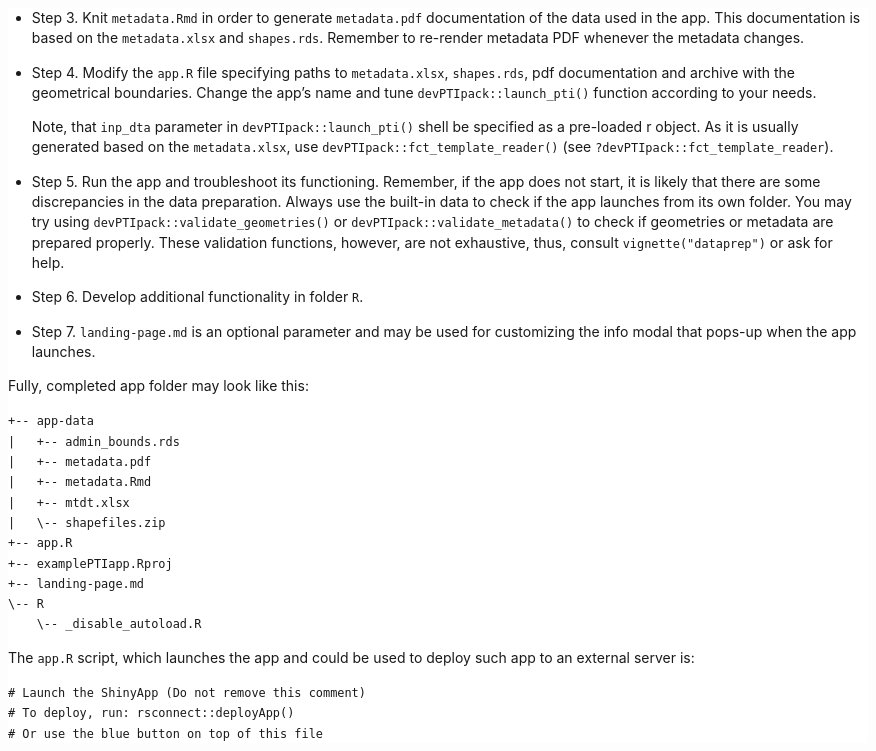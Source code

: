 -   Step 3. Knit `metadata.Rmd` in order to generate `metadata.pdf`
    documentation of the data used in the app. This documentation is
    based on the `metadata.xlsx` and `shapes.rds`. Remember to re-render
    metadata PDF whenever the metadata changes.

-   Step 4. Modify the `app.R` file specifying paths to `metadata.xlsx`,
    `shapes.rds`, pdf documentation and archive with the geometrical
    boundaries. Change the app’s name and tune
    `devPTIpack::launch_pti()` function according to your needs.

    Note, that `inp_dta` parameter in `devPTIpack::launch_pti()` shell
    be specified as a pre-loaded r object. As it is usually generated
    based on the `metadata.xlsx`, use
    `devPTIpack::fct_template_reader()` (see
    `?devPTIpack::fct_template_reader`).

-   Step 5. Run the app and troubleshoot its functioning. Remember, if
    the app does not start, it is likely that there are some
    discrepancies in the data preparation. Always use the built-in data
    to check if the app launches from its own folder. You may try using
    `devPTIpack::validate_geometries()` or
    `devPTIpack::validate_metadata()` to check if geometries or metadata
    are prepared properly. These validation functions, however, are not
    exhaustive, thus, consult `vignette("dataprep")` or ask for help.

-   Step 6. Develop additional functionality in folder `R`.

-   Step 7. `landing-page.md` is an optional parameter and may be used
    for customizing the info modal that pops-up when the app launches.

Fully, completed app folder may look like this:

    +-- app-data
    |   +-- admin_bounds.rds
    |   +-- metadata.pdf
    |   +-- metadata.Rmd
    |   +-- mtdt.xlsx
    |   \-- shapefiles.zip
    +-- app.R
    +-- examplePTIapp.Rproj
    +-- landing-page.md
    \-- R
        \-- _disable_autoload.R

The `app.R` script, which launches the app and could be used to deploy
such app to an external server is:

    # Launch the ShinyApp (Do not remove this comment)
    # To deploy, run: rsconnect::deployApp()
    # Or use the blue button on top of this file
